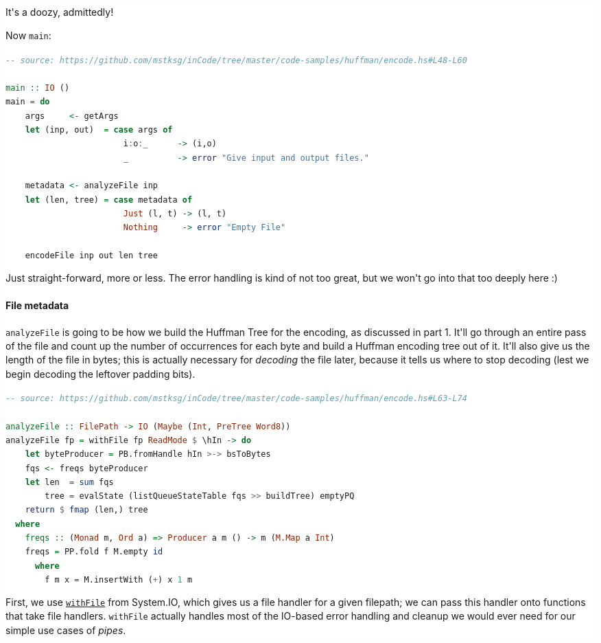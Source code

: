 It's a doozy, admittedly!

Now `main`:

``` haskell
-- source: https://github.com/mstksg/inCode/tree/master/code-samples/huffman/encode.hs#L48-L60

main :: IO ()
main = do
    args     <- getArgs
    let (inp, out)  = case args of
                        i:o:_      -> (i,o)
                        _          -> error "Give input and output files."

    metadata <- analyzeFile inp
    let (len, tree) = case metadata of
                        Just (l, t) -> (l, t)
                        Nothing     -> error "Empty File"

    encodeFile inp out len tree
```

Just straight-forward, more or less. The error handling is kind of not too
great, but we won't go into that too deeply here :)

#### File metadata

`analyzeFile` is going to be how we build the Huffman Tree for the encoding, as
discussed in part 1. It'll go through an entire pass of the file and count up
the number of occurrences for each byte and build a Huffman encoding tree out of
it. It'll also give us the length of the file in bytes; this is actually
necessary for *decoding* the file later, because it tells us where to stop
decoding (lest we begin decoding the leftover padding bits).

``` haskell
-- source: https://github.com/mstksg/inCode/tree/master/code-samples/huffman/encode.hs#L63-L74

analyzeFile :: FilePath -> IO (Maybe (Int, PreTree Word8))
analyzeFile fp = withFile fp ReadMode $ \hIn -> do
    let byteProducer = PB.fromHandle hIn >-> bsToBytes
    fqs <- freqs byteProducer
    let len  = sum fqs
        tree = evalState (listQueueStateTable fqs >> buildTree) emptyPQ
    return $ fmap (len,) tree
  where
    freqs :: (Monad m, Ord a) => Producer a m () -> m (M.Map a Int)
    freqs = PP.fold f M.empty id
      where
        f m x = M.insertWith (+) x 1 m
```

First, we use
[`withFile`](http://hackage.haskell.org/package/base-4.7.0.0/docs/System-IO.html#v:withFile)
from System.IO, which gives us a file handler for a given filepath; we can pass
this handler onto functions that take file handlers. `withFile` actually handles
most of the IO-based error handling and cleanup we would ever need for our
simple use cases of *pipes*.
